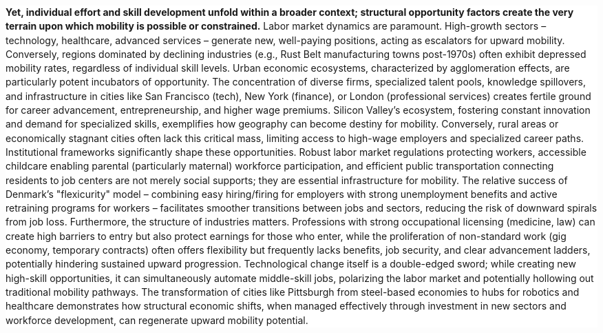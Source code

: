 **Yet, individual effort and skill development unfold within a broader context; structural opportunity factors create the very terrain upon which mobility is possible or constrained.** Labor market dynamics are paramount. High-growth sectors – technology, healthcare, advanced services – generate new, well-paying positions, acting as escalators for upward mobility. Conversely, regions dominated by declining industries (e.g., Rust Belt manufacturing towns post-1970s) often exhibit depressed mobility rates, regardless of individual skill levels. Urban economic ecosystems, characterized by agglomeration effects, are particularly potent incubators of opportunity. The concentration of diverse firms, specialized talent pools, knowledge spillovers, and infrastructure in cities like San Francisco (tech), New York (finance), or London (professional services) creates fertile ground for career advancement, entrepreneurship, and higher wage premiums. Silicon Valley’s ecosystem, fostering constant innovation and demand for specialized skills, exemplifies how geography can become destiny for mobility. Conversely, rural areas or economically stagnant cities often lack this critical mass, limiting access to high-wage employers and specialized career paths. Institutional frameworks significantly shape these opportunities. Robust labor market regulations protecting workers, accessible childcare enabling parental (particularly maternal) workforce participation, and efficient public transportation connecting residents to job centers are not merely social supports; they are essential infrastructure for mobility. The relative success of Denmark’s "flexicurity" model – combining easy hiring/firing for employers with strong unemployment benefits and active retraining programs for workers – facilitates smoother transitions between jobs and sectors, reducing the risk of downward spirals from job loss. Furthermore, the structure of industries matters. Professions with strong occupational licensing (medicine, law) can create high barriers to entry but also protect earnings for those who enter, while the proliferation of non-standard work (gig economy, temporary contracts) often offers flexibility but frequently lacks benefits, job security, and clear advancement ladders, potentially hindering sustained upward progression. Technological change itself is a double-edged sword; while creating new high-skill opportunities, it can simultaneously automate middle-skill jobs, polarizing the labor market and potentially hollowing out traditional mobility pathways. The transformation of cities like Pittsburgh from steel-based economies to hubs for robotics and healthcare demonstrates how structural economic shifts, when managed effectively through investment in new sectors and workforce development, can regenerate upward mobility potential.
